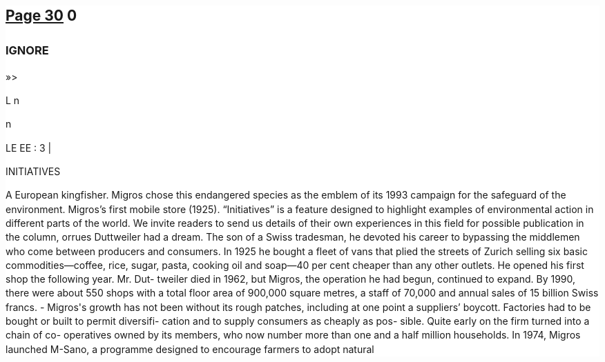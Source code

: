 ## [Page 30](https://demo.humlab.umu.se/courier/095092engo.pdf#page=30) 0

### IGNORE

»>
 
  
  
L
n
 
>
n
 
  
  
LE EE : 3 | 
  
INITIATIVES 
 
A European 
kingfisher. 
Migros chose 
this endangered 
species as the 
emblem of its 
1993 campaign 
for the 
safeguard of the 
environment. 
Migros’s first 
mobile store 
(1925). 
“Initiatives” is a feature designed to highlight examples of environmental action 
in different parts of the world. We invite readers to send us details of their own experiences 
in this field for possible publication in the column, 
orrues Duttweiler had a dream. The son of a Swiss 
tradesman, he devoted his career to bypassing 
the middlemen who come between producers 
and consumers. In 1925 he bought a fleet of vans 
that plied the streets of Zurich selling six basic 
commodities—coffee, rice, sugar, pasta, cooking oil 
and soap—40 per cent cheaper than any other outlets. 
He opened his first shop the following year. Mr. Dut- 
tweiler died in 1962, but Migros, the operation he had 
begun, continued to expand. By 1990, there were about 
550 shops with a total floor area of 900,000 square 
metres, a staff of 70,000 and annual sales of 15 billion 
Swiss francs. - 
Migros's growth has not been without its rough 
patches, including at one point a suppliers’ boycott. 
Factories had to be bought or built to permit diversifi- 
cation and to supply consumers as cheaply as pos- 
sible. Quite early on the firm turned into a chain of co- 
operatives owned by its members, who now number 
more than one and a half million households. 
In 1974, Migros launched M-Sano, a programme 
designed to encourage farmers to adopt natural 
 